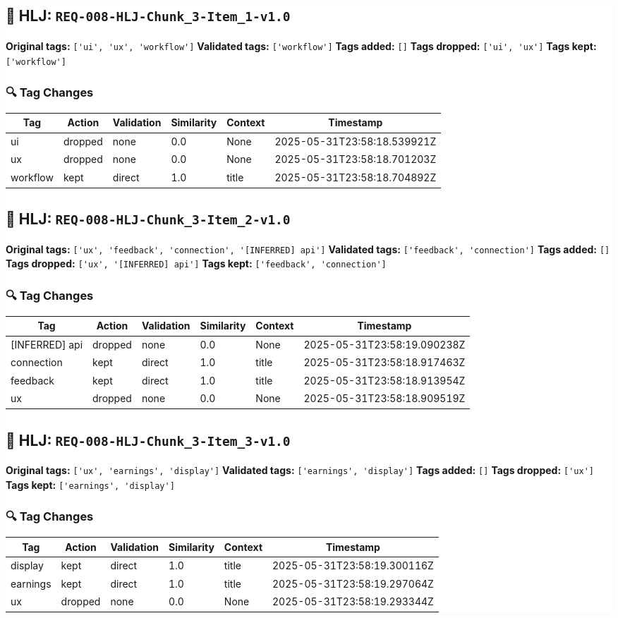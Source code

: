 ## 🔹 HLJ: `REQ-008-HLJ-Chunk_3-Item_1-v1.0`

**Original tags:** `['ui', 'ux', 'workflow']`
**Validated tags:** `['workflow']`
**Tags added:** `[]`
**Tags dropped:** `['ui', 'ux']`
**Tags kept:** `['workflow']`

### 🔍 Tag Changes
| Tag | Action   | Validation | Similarity | Context | Timestamp |
|-----|----------|------------|------------|---------|-----------|
| ui | dropped | none | 0.0 | None | 2025-05-31T23:58:18.539921Z |
| ux | dropped | none | 0.0 | None | 2025-05-31T23:58:18.701203Z |
| workflow | kept | direct | 1.0 | title | 2025-05-31T23:58:18.704892Z |

## 🔹 HLJ: `REQ-008-HLJ-Chunk_3-Item_2-v1.0`

**Original tags:** `['ux', 'feedback', 'connection', '[INFERRED] api']`
**Validated tags:** `['feedback', 'connection']`
**Tags added:** `[]`
**Tags dropped:** `['ux', '[INFERRED] api']`
**Tags kept:** `['feedback', 'connection']`

### 🔍 Tag Changes
| Tag | Action   | Validation | Similarity | Context | Timestamp |
|-----|----------|------------|------------|---------|-----------|
| [INFERRED] api | dropped | none | 0.0 | None | 2025-05-31T23:58:19.090238Z |
| connection | kept | direct | 1.0 | title | 2025-05-31T23:58:18.917463Z |
| feedback | kept | direct | 1.0 | title | 2025-05-31T23:58:18.913954Z |
| ux | dropped | none | 0.0 | None | 2025-05-31T23:58:18.909519Z |

## 🔹 HLJ: `REQ-008-HLJ-Chunk_3-Item_3-v1.0`

**Original tags:** `['ux', 'earnings', 'display']`
**Validated tags:** `['earnings', 'display']`
**Tags added:** `[]`
**Tags dropped:** `['ux']`
**Tags kept:** `['earnings', 'display']`

### 🔍 Tag Changes
| Tag | Action   | Validation | Similarity | Context | Timestamp |
|-----|----------|------------|------------|---------|-----------|
| display | kept | direct | 1.0 | title | 2025-05-31T23:58:19.300116Z |
| earnings | kept | direct | 1.0 | title | 2025-05-31T23:58:19.297064Z |
| ux | dropped | none | 0.0 | None | 2025-05-31T23:58:19.293344Z |
